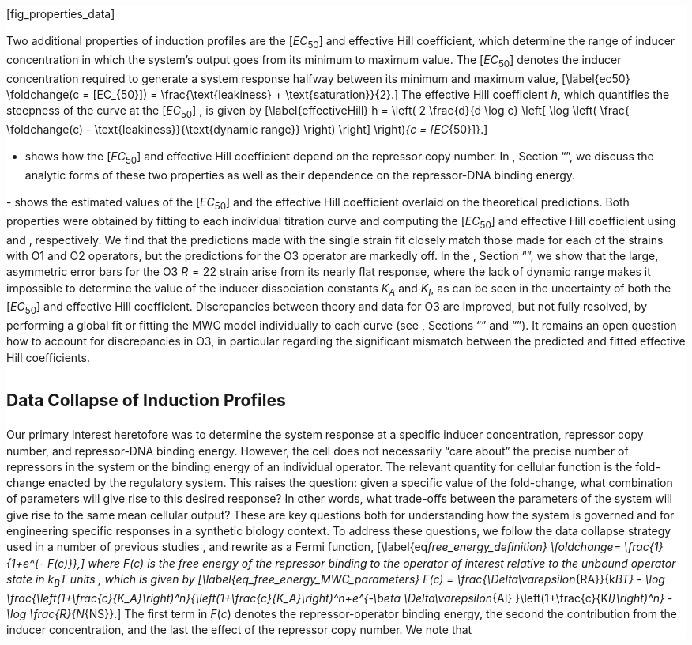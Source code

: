 <span id="fig_properties_data" label="fig_properties_data">\[fig_properties_data\]</span>

Two additional properties of induction profiles are the $[EC_{50}]$
and effective Hill coefficient, which determine the range of inducer
concentration in which the system’s output goes from its minimum to
maximum value. The $[EC_{50}]$ denotes the inducer concentration
required to generate a system response halfway between its minimum and
maximum value, \[\label{ec50}
\foldchange(c = [EC_{50}]) = \frac{\text{leakiness} + \text{saturation}}{2}.\]
The effective Hill coefficient $h$, which quantifies the steepness of
the curve at the $[EC_{50}]$ , is given by \[\label{effectiveHill}
h = \left( 2 \frac{d}{d \log c} \left[ \log \left( \frac{ \foldchange(c) - \text{leakiness}}{\text{dynamic range}} \right) \right] \right)_{c = [EC_{50}]}.\]

- shows how the $[EC_{50}]$ and effective Hill coefficient depend on
  the repressor copy number. In , Section “”, we discuss the analytic
  forms of these two properties as well as their dependence on the
  repressor-DNA binding energy.

\- shows the estimated values of the $[EC_{50}]$ and the effective
Hill coefficient overlaid on the theoretical predictions. Both
properties were obtained by fitting to each individual titration curve
and computing the $[EC_{50}]$ and effective Hill coefficient using and
, respectively. We find that the predictions made with the single strain
fit closely match those made for each of the strains with O1 and O2
operators, but the predictions for the O3 operator are markedly off. In
the , Section “”, we show that the large, asymmetric error bars for the
O3 $R=22$ strain arise from its nearly flat response, where the lack
of dynamic range makes it impossible to determine the value of the
inducer dissociation constants $K_A$ and $K_I$, as can be seen in
the uncertainty of both the $[EC_{50}]$ and effective Hill
coefficient. Discrepancies between theory and data for O3 are improved,
but not fully resolved, by performing a global fit or fitting the MWC
model individually to each curve (see , Sections “” and “”). It remains
an open question how to account for discrepancies in O3, in particular
regarding the significant mismatch between the predicted and fitted
effective Hill coefficients.

## Data Collapse of Induction Profiles

Our primary interest heretofore was to determine the system response at
a specific inducer concentration, repressor copy number, and
repressor-DNA binding energy. However, the cell does not necessarily
“care about” the precise number of repressors in the system or the
binding energy of an individual operator. The relevant quantity for
cellular function is the fold-change enacted by the regulatory system.
This raises the question: given a specific value of the fold-change,
what combination of parameters will give rise to this desired response?
In other words, what trade-offs between the parameters of the system
will give rise to the same mean cellular output? These are key questions
both for understanding how the system is governed and for engineering
specific responses in a synthetic biology context. To address these
questions, we follow the data collapse strategy used in a number of
previous studies , and rewrite as a Fermi function,
\[\label{eq*free_energy_definition} \foldchange= \frac{1}{1+e^{-
F(c)}},\] where $F(c)$ is the free energy of the repressor binding to
the operator of interest relative to the unbound operator state in
$k_B T$ units , which is given by
\[\label{eq_free_energy_MWC_parameters}
F(c) = \frac{\Delta\varepsilon*{RA}}{k*BT} - \log \frac{\left(1+\frac{c}{K_A}\right)^n}{\left(1+\frac{c}{K_A}\right)^n+e^{-\beta \Delta\varepsilon*{AI} }\left(1+\frac{c}{K*I}\right)^n} - \log \frac{R}{N*{NS}}.\]
The first term in $F(c)$ denotes the repressor-operator binding
energy, the second the contribution from the inducer concentration, and
the last the effect of the repressor copy number. We note that